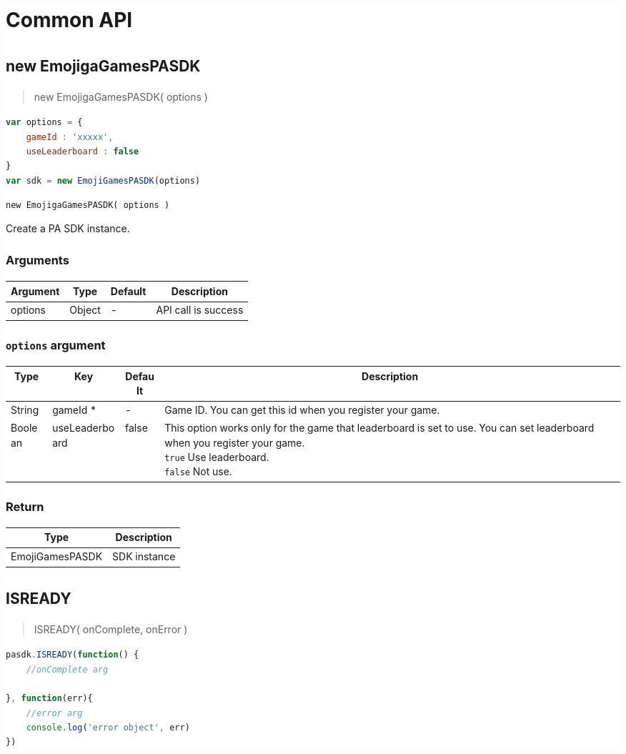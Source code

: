 # Common API

## new EmojigaGamesPASDK

> new EmojigaGamesPASDK( options )

```javascript
var options = {
    gameId : 'xxxxx',
    useLeaderboard : false
}
var sdk = new EmojiGamesPASDK(options)
```

`new EmojigaGamesPASDK( options )`

Create a PA SDK instance.

### Arguments

Argument | Type | Default | Description
--------- | ------- | ------- | -----------
options | <span class="d-type object">Object</span> | - | API call is success

### `options` argument
Type | Key | Default | Description
----- | -- | ------- | -----------
<span class="d-type string">String</span> | gameId <span class="req">*</span> | - | Game ID. You can get this id when you register your game.
<span class="d-type bool">Boolean</span> | useLeaderboard | false | This option works only for the game that leaderboard is set to use. You can set leaderboard when you register your game.<br> `true` Use leaderboard.<br> `false` Not use.

### Return
Type | Description
----- | -----------
<span class="d-type">EmojiGamesPASDK</span> | SDK instance 

## ISREADY

> ISREADY( onComplete, onError )

```javascript
pasdk.ISREADY(function() {
    //onComplete arg
    
}, function(err){
    //error arg
    console.log('error object', err)
})
```
